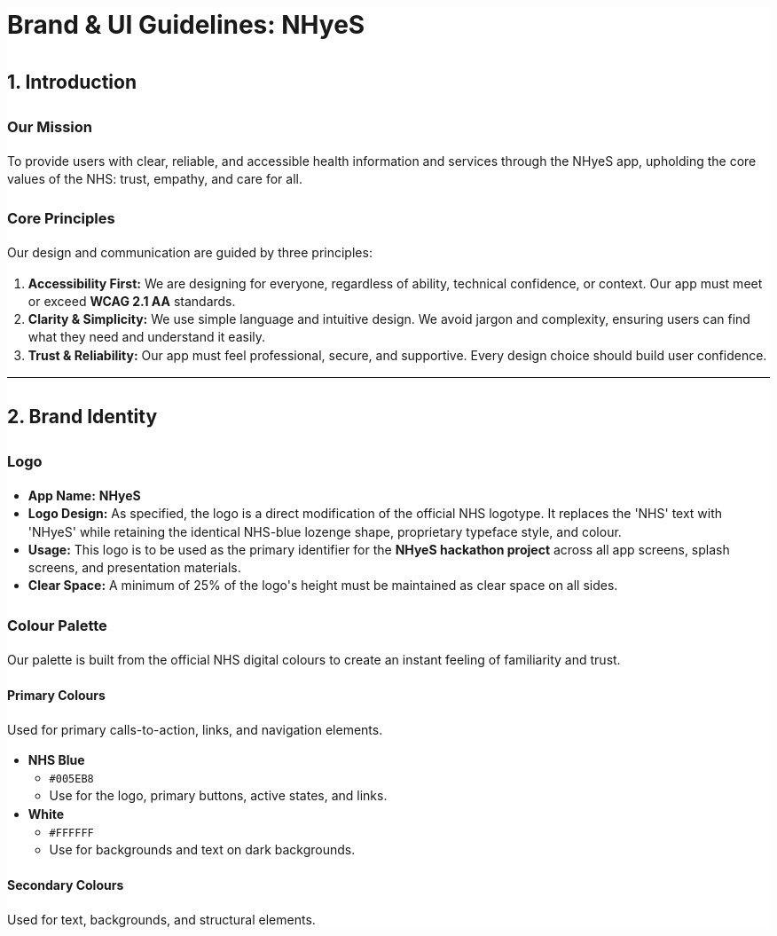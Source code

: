 # **Brand & UI Guidelines: NHyeS**

## **1. Introduction**

### **Our Mission**
To provide users with clear, reliable, and accessible health information and services through the NHyeS app, upholding the core values of the NHS: trust, empathy, and care for all.

### **Core Principles**
Our design and communication are guided by three principles:

1.  **Accessibility First:** We are designing for everyone, regardless of ability, technical confidence, or context. Our app must meet or exceed **WCAG 2.1 AA** standards.
2.  **Clarity & Simplicity:** We use simple language and intuitive design. We avoid jargon and complexity, ensuring users can find what they need and understand it easily.
3.  **Trust & Reliability:** Our app must feel professional, secure, and supportive. Every design choice should build user confidence.

---

## **2. Brand Identity**

### **Logo**

* **App Name:** **NHyeS**
* **Logo Design:** As specified, the logo is a direct modification of the official NHS logotype. It replaces the 'NHS' text with 'NHyeS' while retaining the identical NHS-blue lozenge shape, proprietary typeface style, and colour.
* **Usage:** This logo is to be used as the primary identifier for the **NHyeS hackathon project** across all app screens, splash screens, and presentation materials.
* **Clear Space:** A minimum of 25% of the logo's height must be maintained as clear space on all sides.

### **Colour Palette**

Our palette is built from the official NHS digital colours to create an instant feeling of familiarity and trust.

#### **Primary Colours**
Used for primary calls-to-action, links, and navigation elements.

* **NHS Blue**
    * `#005EB8`
    * Use for the logo, primary buttons, active states, and links.
* **White**
    * `#FFFFFF`
    * Use for backgrounds and text on dark backgrounds.

#### **Secondary Colours**
Used for text, backgrounds, and structural elements.
